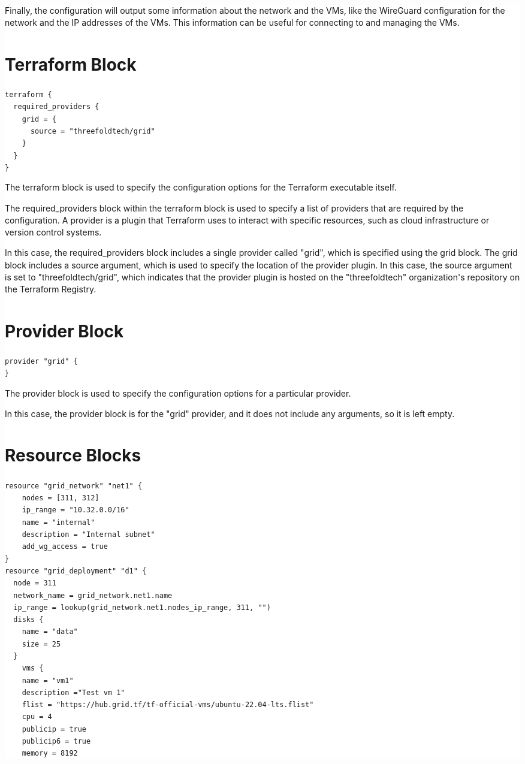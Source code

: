 Finally, the configuration will output some information about the network and the VMs, like the WireGuard configuration for the network and the IP addresses of the VMs. This information can be useful for connecting to and managing the VMs.

# Terraform Block
```
terraform {
  required_providers {
    grid = {
      source = "threefoldtech/grid"
    }
  }
}
```
The terraform block is used to specify the configuration options for the Terraform executable itself.

The required_providers block within the terraform block is used to specify a list of providers that are required by the configuration. A provider is a plugin that Terraform uses to interact with specific resources, such as cloud infrastructure or version control systems.

In this case, the required_providers block includes a single provider called "grid", which is specified using the grid block. The grid block includes a source argument, which is used to specify the location of the provider plugin. In this case, the source argument is set to "threefoldtech/grid", which indicates that the provider plugin is hosted on the "threefoldtech" organization's repository on the Terraform Registry.

# Provider Block
```
provider "grid" {
}
```

The provider block is used to specify the configuration options for a particular provider.

In this case, the provider block is for the "grid" provider, and it does not include any arguments, so it is left empty.

# Resource Blocks
```
resource "grid_network" "net1" {
    nodes = [311, 312]
    ip_range = "10.32.0.0/16"
    name = "internal"
    description = "Internal subnet"
    add_wg_access = true
}
resource "grid_deployment" "d1" {
  node = 311
  network_name = grid_network.net1.name
  ip_range = lookup(grid_network.net1.nodes_ip_range, 311, "")
  disks {
    name = "data"
    size = 25
  }
    vms {
    name = "vm1"
    description ="Test vm 1"
    flist = "https://hub.grid.tf/tf-official-vms/ubuntu-22.04-lts.flist"
    cpu = 4
    publicip = true
    publicip6 = true
    memory = 8192
```
